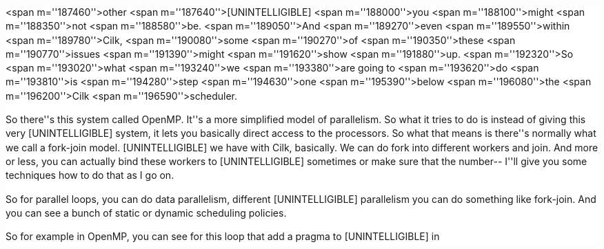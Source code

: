   <span m=''187460''>other</span> <span m=''187640''>[UNINTELLIGIBLE]</span> <span
  m=''188000''>you</span> <span m=''188100''>might</span> <span m=''188350''>not</span>
  <span m=''188580''>be.</span> <span m=''189050''>And</span> <span m=''189270''>even</span>
  <span m=''189550''>within</span> <span m=''189780''>Cilk,</span> <span m=''190080''>some</span>
  <span m=''190270''>of</span> <span m=''190350''>these</span> <span m=''190770''>issues</span>
  <span m=''191390''>might</span> <span m=''191620''>show</span> <span m=''191880''>up.</span>
  <span m=''192320''>So</span> <span m=''193020''>what</span> <span m=''193240''>we</span>
  <span m=''193380''>are going to</span> <span m=''193620''>do</span> <span m=''193810''>is</span>
  <span m=''194280''>step</span> <span m=''194630''>one</span> <span m=''195390''>below</span>
  <span m=''196080''>the</span> <span m=''196200''>Cilk</span> <span m=''196590''>scheduler.</span>
  </p><p><span m=''197820''>So</span> <span m=''198680''>there''s</span> <span m=''200256''>this</span>
  <span m=''200640''>system</span> <span m=''200990''>called</span> <span m=''201170''>OpenMP.</span>
  <span m=''202470''>It''s</span> <span m=''202760''>a</span> <span m=''203220''>more</span>
  <span m=''203430''>simplified</span> <span m=''204520''>model</span> <span m=''204840''>of</span>
  <span m=''204900''>parallelism.</span> <span m=''205640''>So</span> <span m=''205760''>what</span>
  <span m=''205940''>it</span> <span m=''206080''>tries</span> <span m=''206360''>to</span>
  <span m=''206470''>do</span> <span m=''206710''>is</span> <span m=''208310''>instead</span>
  <span m=''208710''>of</span> <span m=''208880''>giving</span> <span m=''209190''>this</span>
  <span m=''209400''>very</span> <span m=''209665''>[UNINTELLIGIBLE]</span> <span
  m=''210460''>system,</span> <span m=''210770''>it</span> <span m=''211120''>lets</span>
  <span m=''211580''>you</span> <span m=''211820''>basically</span> <span m=''213000''>direct</span>
  <span m=''213420''>access</span> <span m=''213780''>to</span> <span m=''213850''>the</span>
  <span m=''213930''>processors.</span> <span m=''215110''>So</span> <span m=''215410''>what</span>
  <span m=''215630''>that</span> <span m=''216680''>means</span> <span m=''217050''>is</span>
  <span m=''217180''>there''s</span> <span m=''217370''>normally</span> <span m=''217760''>what</span>
  <span m=''217870''>we</span> <span m=''217980''>call</span> <span m=''218150''>a</span>
  <span m=''218280''>fork-join</span> <span m=''218860''>model.</span> <span m=''219210''>[UNINTELLIGIBLE]</span>
  <span m=''219520''>we</span> <span m=''219630''>have</span> <span m=''219780''>with</span>
  <span m=''219860''>Cilk,</span> <span m=''221530''>basically.</span> <span m=''223580''>We</span>
  <span m=''223700''>can</span> <span m=''223880''>do</span> <span m=''223970''>fork</span>
  <span m=''224380''>into</span> <span m=''224650''>different</span> <span m=''224950''>workers</span>
  <span m=''225180''>and</span> <span m=''225460''>join.</span> <span m=''226490''>And</span>
  <span m=''227240''>more or less,</span> <span m=''227850''>you can</span> <span
  m=''227910''>actually</span> <span m=''228050''>bind</span> <span m=''228880''>these</span>
  <span m=''229130''>workers</span> <span m=''229640''>to</span> <span m=''229750''>[UNINTELLIGIBLE]</span>
  <span m=''230420''>sometimes</span> <span m=''231040''>or</span> <span m=''232170''>make</span>
  <span m=''232440''>sure</span> <span m=''232570''>that</span> <span m=''232760''>the</span>
  <span m=''232850''>number--</span> <span m=''233510''>I''ll</span> <span m=''233640''>give
  you</span> <span m=''233880''>some techniques how</span> <span m=''234350''>to</span>
  <span m=''234530''>do</span> <span m=''234700''>that</span> <span m=''235200''>as</span>
  <span m=''235450''>I</span> <span m=''235510''>go on.</span> </p><p><span m=''236800''>So</span>
  <span m=''237400''>for</span> <span m=''237500''>parallel</span> <span m=''238050''>loops,</span>
  <span m=''239260''>you</span> <span m=''239460''>can</span> <span m=''239680''>do</span>
  <span m=''239820''>data</span> <span m=''240120''>parallelism,</span> <span m=''240880''>different</span>
  <span m=''241540''>[UNINTELLIGIBLE]</span> <span m=''242340''>parallelism</span>
  <span m=''242500''>you can</span> <span m=''242890''>do</span> <span m=''243110''>something</span>
  <span m=''243370''>like</span> <span m=''243520''>fork-join.</span> <span m=''244580''>And</span>
  <span m=''245370''>you</span> <span m=''245510''>can</span> <span m=''245650''>see</span>
  <span m=''245840''>a</span> <span m=''246100''>bunch</span> <span m=''246520''>of</span>
  <span m=''246960''>static</span> <span m=''247530''>or</span> <span m=''247620''>dynamic</span>
  <span m=''248080''>scheduling</span> <span m=''248560''>policies.</span> </p><p><span
  m=''251220''>So</span> <span m=''251430''>for</span> <span m=''251580''>example</span>
  <span m=''252560''>in</span> <span m=''252770''>OpenMP,</span> <span m=''253000''>you</span>
  <span m=''253130''>can</span> <span m=''253590''>see</span> <span m=''253830''>for</span>
  <span m=''253940''>this</span> <span m=''254370''>loop</span> <span m=''255370''>that</span>
  <span m=''256300''>add</span> <span m=''256790''>a</span> <span m=''256950''>pragma</span>
  <span m=''257360''>to</span> <span m=''257500''>[UNINTELLIGIBLE]</span> <span m=''257959''>in</span>